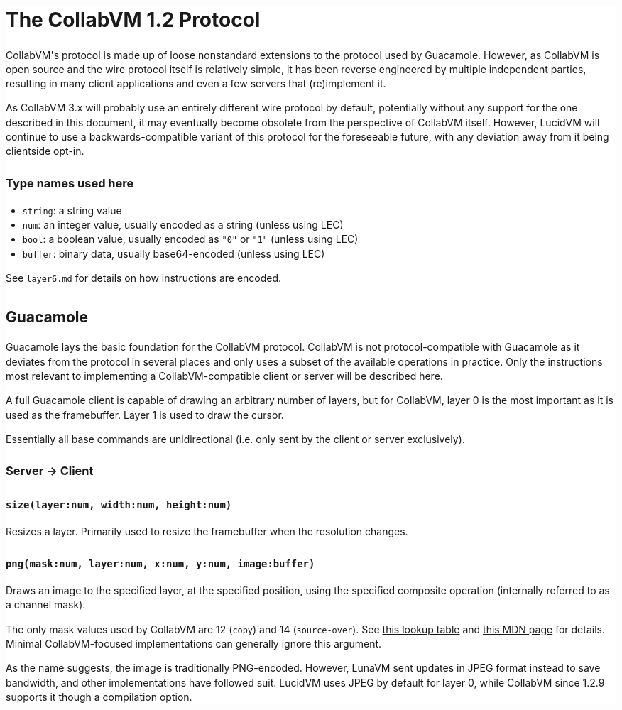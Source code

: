 # The CollabVM 1.2 Protocol

CollabVM's protocol is made up of loose nonstandard extensions to the protocol used by [Guacamole](https://guacamole.apache.org/). However, as CollabVM is open source and the wire protocol itself is relatively simple, it has been reverse engineered by multiple independent parties, resulting in many client applications and even a few servers that (re)implement it.

As CollabVM 3.x will probably use an entirely different wire protocol by default, potentially without any support for the one described in this document, it may eventually become obsolete from the perspective of CollabVM itself. However, LucidVM will continue to use a backwards-compatible variant of this protocol for the foreseeable future, with any deviation away from it being clientside opt-in.

### **Type names used here**
- `string`: a string value
- `num`: an integer value, usually encoded as a string (unless using LEC)
- `bool`: a boolean value, usually encoded as `"0"` or `"1"` (unless using LEC)
- `buffer`: binary data, usually base64-encoded (unless using LEC)

See `layer6.md` for details on how instructions are encoded.


## Guacamole

Guacamole lays the basic foundation for the CollabVM protocol. CollabVM is not protocol-compatible with Guacamole as it deviates from the protocol in several places and only uses a subset of the available operations in practice. Only the instructions most relevant to implementing a CollabVM-compatible client or server will be described here.

A full Guacamole client is capable of drawing an arbitrary number of layers, but for CollabVM, layer 0 is the most important as it is used as the framebuffer. Layer 1 is used to draw the cursor.

Essentially all base commands are unidirectional (i.e. only sent by the client or server exclusively).


### **Server -> Client**

### `size(layer:num, width:num, height:num)`
Resizes a layer. Primarily used to resize the framebuffer when the resolution changes.

### `png(mask:num, layer:num, x:num, y:num, image:buffer)`
Draws an image to the specified layer, at the specified position, using the specified composite operation (internally referred to as a channel mask).

The only mask values used by CollabVM are 12 (`copy`) and 14 (`source-over`). See [this lookup table](https://github.com/computernewb/collab-vm-web-app-1.2/blob/master/src/js/guacamole/Layer.js#L84) and [this MDN page](https://developer.mozilla.org/en-US/docs/Web/API/CanvasRenderingContext2D/globalCompositeOperation) for details. Minimal CollabVM-focused implementations can generally ignore this argument.

As the name suggests, the image is traditionally PNG-encoded. However, LunaVM sent updates in JPEG format instead to save bandwidth, and other implementations have followed suit. LucidVM uses JPEG by default for layer 0, while CollabVM since 1.2.9 supports it though a compilation option.
